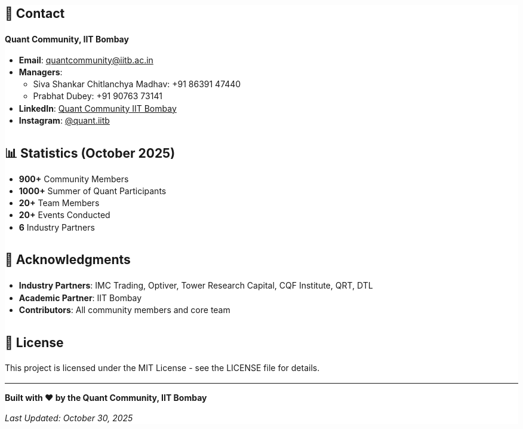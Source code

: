 ## 📧 Contact

**Quant Community, IIT Bombay**

- **Email**: quantcommunity@iitb.ac.in
- **Managers**:
  - Siva Shankar Chitlanchya Madhav: +91 86391 47440
  - Prabhat Dubey: +91 90763 73141
- **LinkedIn**: [Quant Community IIT Bombay](https://www.linkedin.com/company/quant-community-iit-bombay)
- **Instagram**: [@quant.iitb](https://www.instagram.com/quant.iitb)

## 📊 Statistics (October 2025)

- **900+** Community Members
- **1000+** Summer of Quant Participants
- **20+** Team Members
- **20+** Events Conducted
- **6** Industry Partners

## 🙏 Acknowledgments

- **Industry Partners**: IMC Trading, Optiver, Tower Research Capital, CQF Institute, QRT, DTL
- **Academic Partner**: IIT Bombay
- **Contributors**: All community members and core team

## 📜 License

This project is licensed under the MIT License - see the LICENSE file for details.

---

**Built with ❤️ by the Quant Community, IIT Bombay**

*Last Updated: October 30, 2025*
